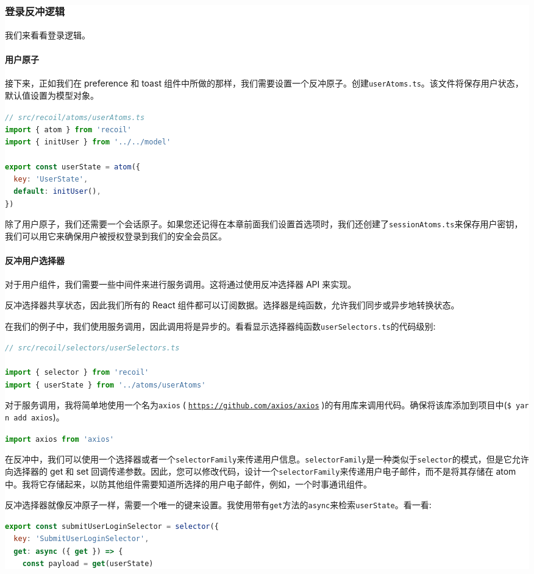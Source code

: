 ### 登录反冲逻辑

我们来看看登录逻辑。

#### 用户原子

接下来，正如我们在 preference 和 toast 组件中所做的那样，我们需要设置一个反冲原子。创建`userAtoms.ts`。该文件将保存用户状态，默认值设置为模型对象。

```jsx
// src/recoil/atoms/userAtoms.ts
import { atom } from 'recoil'
import { initUser } from '../../model'

export const userState = atom({
  key: 'UserState',
  default: initUser(),
})

```

除了用户原子，我们还需要一个会话原子。如果您还记得在本章前面我们设置首选项时，我们还创建了`sessionAtoms.ts`来保存用户密钥，我们可以用它来确保用户被授权登录到我们的安全会员区。

#### 反冲用户选择器

对于用户组件，我们需要一些中间件来进行服务调用。这将通过使用反冲选择器 API 来实现。

反冲选择器共享状态，因此我们所有的 React 组件都可以订阅数据。选择器是纯函数，允许我们同步或异步地转换状态。

在我们的例子中，我们使用服务调用，因此调用将是异步的。看看显示选择器纯函数`userSelectors.ts`的代码级别:

```jsx
// src/recoil/selectors/userSelectors.ts

import { selector } from 'recoil'
import { userState } from '../atoms/userAtoms'

```

对于服务调用，我将简单地使用一个名为`axios` ( [`https://github.com/axios/axios`](https://github.com/axios/axios) )的有用库来调用代码。确保将该库添加到项目中(`$ yarn add axios`)。

```jsx
import axios from 'axios'

```

在反冲中，我们可以使用一个选择器或者一个`selectorFamily`来传递用户信息。`selectorFamily`是一种类似于`selector`的模式，但是它允许向选择器的 get 和 set 回调传递参数。因此，您可以修改代码，设计一个`selectorFamily`来传递用户电子邮件，而不是将其存储在 atom 中。我将它存储起来，以防其他组件需要知道所选择的用户电子邮件，例如，一个时事通讯组件。

反冲选择器就像反冲原子一样，需要一个唯一的键来设置。我使用带有`get`方法的`async`来检索`userState`。看一看:

```jsx
export const submitUserLoginSelector = selector({
  key: 'SubmitUserLoginSelector',
  get: async ({ get }) => {
    const payload = get(userState)

```
